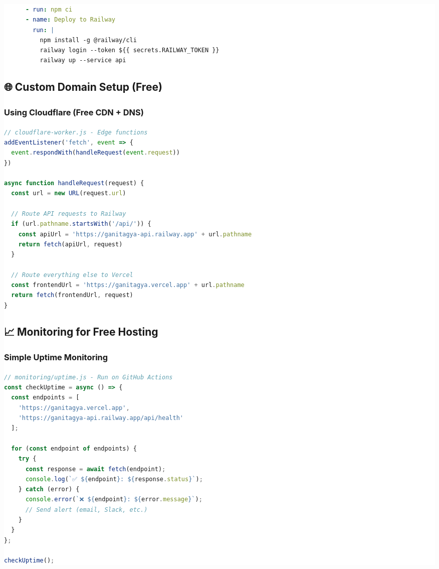```yaml
      - run: npm ci
      - name: Deploy to Railway
        run: |
          npm install -g @railway/cli
          railway login --token ${{ secrets.RAILWAY_TOKEN }}
          railway up --service api
```

## 🌐 Custom Domain Setup (Free)

### Using Cloudflare (Free CDN + DNS)
```javascript
// cloudflare-worker.js - Edge functions
addEventListener('fetch', event => {
  event.respondWith(handleRequest(event.request))
})

async function handleRequest(request) {
  const url = new URL(request.url)
  
  // Route API requests to Railway
  if (url.pathname.startsWith('/api/')) {
    const apiUrl = 'https://ganitagya-api.railway.app' + url.pathname
    return fetch(apiUrl, request)
  }
  
  // Route everything else to Vercel
  const frontendUrl = 'https://ganitagya.vercel.app' + url.pathname
  return fetch(frontendUrl, request)
}
```

## 📈 Monitoring for Free Hosting

### Simple Uptime Monitoring
```javascript
// monitoring/uptime.js - Run on GitHub Actions
const checkUptime = async () => {
  const endpoints = [
    'https://ganitagya.vercel.app',
    'https://ganitagya-api.railway.app/api/health'
  ];
  
  for (const endpoint of endpoints) {
    try {
      const response = await fetch(endpoint);
      console.log(`✅ ${endpoint}: ${response.status}`);
    } catch (error) {
      console.error(`❌ ${endpoint}: ${error.message}`);
      // Send alert (email, Slack, etc.)
    }
  }
};

checkUptime();
```
